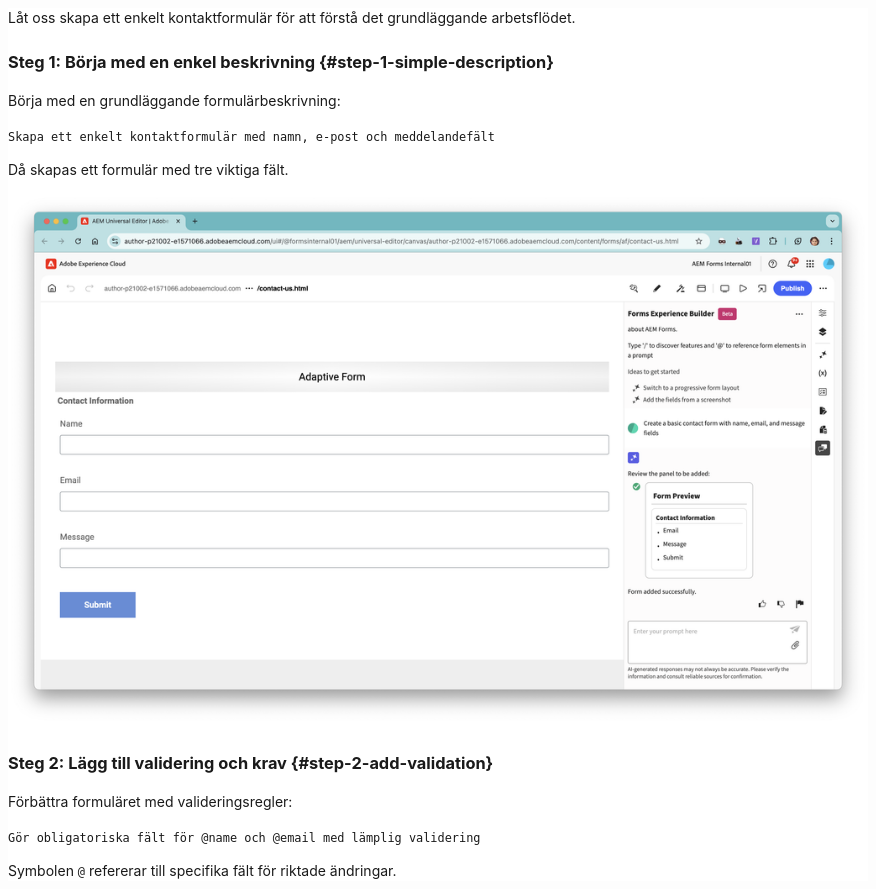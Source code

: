 Låt oss skapa ett enkelt kontaktformulär för att förstå det grundläggande arbetsflödet.

### Steg 1: Börja med en enkel beskrivning {#step-1-simple-description}

Börja med en grundläggande formulärbeskrivning:

    Skapa ett enkelt kontaktformulär med namn, e-post och meddelandefält

Då skapas ett formulär med tre viktiga fält.

![Formulär med tre viktiga fält - skapat med en uppmaning om naturligt språk](/help/forms/assets/forms-experience-builder-contact-us-form.png)

### Steg 2: Lägg till validering och krav {#step-2-add-validation}

Förbättra formuläret med valideringsregler:

    Gör obligatoriska fält för @name och @email med lämplig validering

Symbolen `@` refererar till specifika fält för riktade ändringar.
